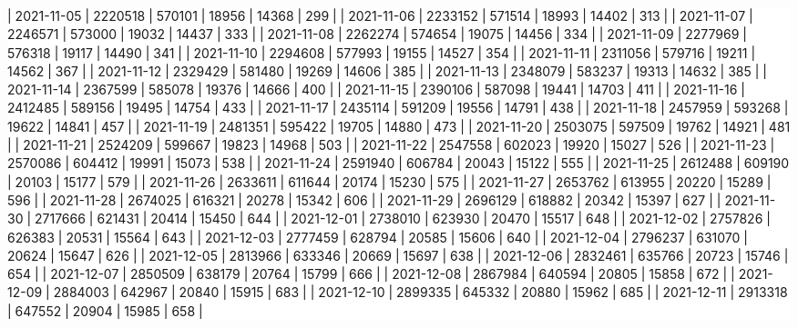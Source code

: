 | 2021-11-05 | 2220518 | 570101 | 18956 | 14368 | 299 |
| 2021-11-06 | 2233152 | 571514 | 18993 | 14402 | 313 |
| 2021-11-07 | 2246571 | 573000 | 19032 | 14437 | 333 |
| 2021-11-08 | 2262274 | 574654 | 19075 | 14456 | 334 |
| 2021-11-09 | 2277969 | 576318 | 19117 | 14490 | 341 |
| 2021-11-10 | 2294608 | 577993 | 19155 | 14527 | 354 |
| 2021-11-11 | 2311056 | 579716 | 19211 | 14562 | 367 |
| 2021-11-12 | 2329429 | 581480 | 19269 | 14606 | 385 |
| 2021-11-13 | 2348079 | 583237 | 19313 | 14632 | 385 |
| 2021-11-14 | 2367599 | 585078 | 19376 | 14666 | 400 |
| 2021-11-15 | 2390106 | 587098 | 19441 | 14703 | 411 |
| 2021-11-16 | 2412485 | 589156 | 19495 | 14754 | 433 |
| 2021-11-17 | 2435114 | 591209 | 19556 | 14791 | 438 |
| 2021-11-18 | 2457959 | 593268 | 19622 | 14841 | 457 |
| 2021-11-19 | 2481351 | 595422 | 19705 | 14880 | 473 |
| 2021-11-20 | 2503075 | 597509 | 19762 | 14921 | 481 |
| 2021-11-21 | 2524209 | 599667 | 19823 | 14968 | 503 |
| 2021-11-22 | 2547558 | 602023 | 19920 | 15027 | 526 |
| 2021-11-23 | 2570086 | 604412 | 19991 | 15073 | 538 |
| 2021-11-24 | 2591940 | 606784 | 20043 | 15122 | 555 |
| 2021-11-25 | 2612488 | 609190 | 20103 | 15177 | 579 |
| 2021-11-26 | 2633611 | 611644 | 20174 | 15230 | 575 |
| 2021-11-27 | 2653762 | 613955 | 20220 | 15289 | 596 |
| 2021-11-28 | 2674025 | 616321 | 20278 | 15342 | 606 |
| 2021-11-29 | 2696129 | 618882 | 20342 | 15397 | 627 |
| 2021-11-30 | 2717666 | 621431 | 20414 | 15450 | 644 |
| 2021-12-01 | 2738010 | 623930 | 20470 | 15517 | 648 |
| 2021-12-02 | 2757826 | 626383 | 20531 | 15564 | 643 |
| 2021-12-03 | 2777459 | 628794 | 20585 | 15606 | 640 |
| 2021-12-04 | 2796237 | 631070 | 20624 | 15647 | 626 |
| 2021-12-05 | 2813966 | 633346 | 20669 | 15697 | 638 |
| 2021-12-06 | 2832461 | 635766 | 20723 | 15746 | 654 |
| 2021-12-07 | 2850509 | 638179 | 20764 | 15799 | 666 |
| 2021-12-08 | 2867984 | 640594 | 20805 | 15858 | 672 |
| 2021-12-09 | 2884003 | 642967 | 20840 | 15915 | 683 |
| 2021-12-10 | 2899335 | 645332 | 20880 | 15962 | 685 |
| 2021-12-11 | 2913318 | 647552 | 20904 | 15985 | 658 |